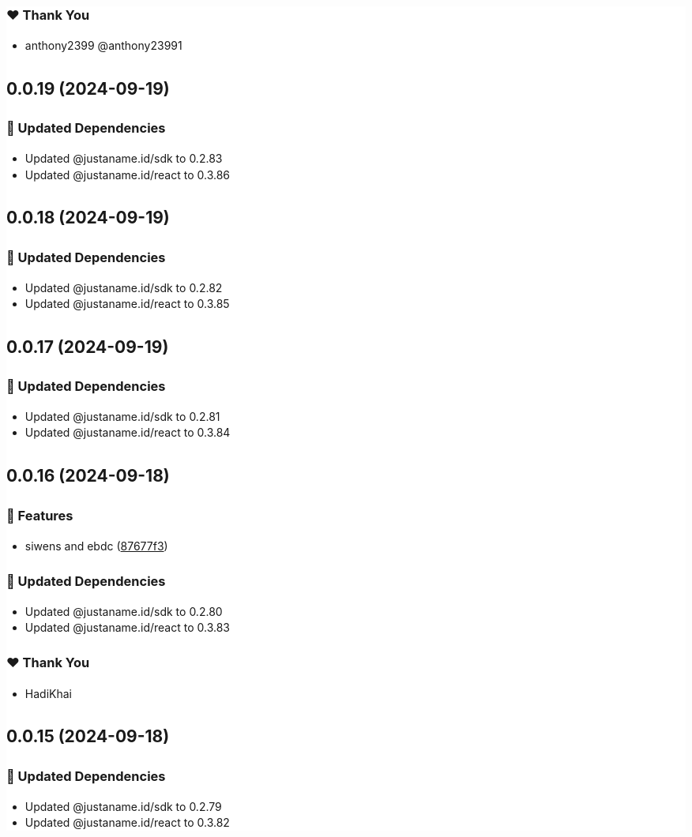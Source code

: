 
### ❤️  Thank You

- anthony2399 @anthony23991

## 0.0.19 (2024-09-19)


### 🧱 Updated Dependencies

- Updated @justaname.id/sdk to 0.2.83
- Updated @justaname.id/react to 0.3.86

## 0.0.18 (2024-09-19)


### 🧱 Updated Dependencies

- Updated @justaname.id/sdk to 0.2.82
- Updated @justaname.id/react to 0.3.85

## 0.0.17 (2024-09-19)


### 🧱 Updated Dependencies

- Updated @justaname.id/sdk to 0.2.81
- Updated @justaname.id/react to 0.3.84

## 0.0.16 (2024-09-18)


### 🚀 Features

- siwens and ebdc ([87677f3](https://github.com/JustaName-id/JustaName-sdk/commit/87677f3))


### 🧱 Updated Dependencies

- Updated @justaname.id/sdk to 0.2.80
- Updated @justaname.id/react to 0.3.83


### ❤️  Thank You

- HadiKhai

## 0.0.15 (2024-09-18)


### 🧱 Updated Dependencies

- Updated @justaname.id/sdk to 0.2.79
- Updated @justaname.id/react to 0.3.82
